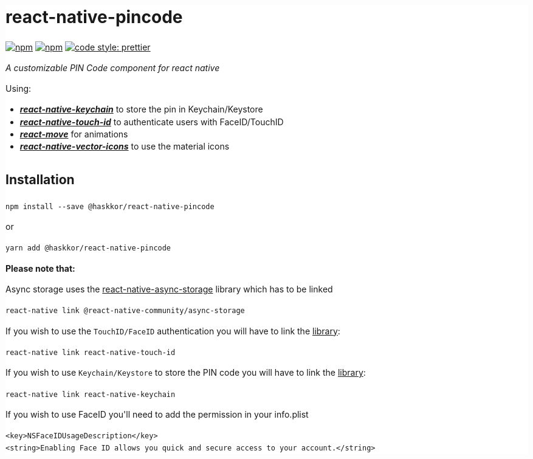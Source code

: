# react-native-pincode

[![npm](https://img.shields.io/npm/v/@haskkor/react-native-pincode.svg)](https://www.npmjs.com/package/@haskkor/react-native-pincode) [![npm](https://img.shields.io/npm/dt/@haskkor/react-native-pincode.svg)](https://www.npmjs.com/package/@haskkor/react-native-pincode) [![code style: prettier](https://img.shields.io/badge/code_style-prettier-ff69b4.svg?style=flat-square)](https://github.com/prettier/prettier)

_A customizable PIN Code component for react native_

Using:
* _**[react-native-keychain](https://github.com/oblador/react-native-keychain)**_ to store the pin in Keychain/Keystore
* _**[react-native-touch-id](https://github.com/naoufal/react-native-touch-id)**_ to authenticate users with FaceID/TouchID
* _**[react-move](https://github.com/react-tools/react-move)**_ for animations
* _**[react-native-vector-icons](https://github.com/oblador/react-native-vector-icons)**_ to use the material icons

## Installation

```
npm install --save @haskkor/react-native-pincode
```
or
```
yarn add @haskkor/react-native-pincode
```

**Please note that:**

Async storage uses the [react-native-async-storage](https://github.com/react-native-community/react-native-async-storage) library which has to be linked

```
react-native link @react-native-community/async-storage
```

If you wish to use the `TouchID/FaceID` authentication you will have to link the [library](https://github.com/naoufal/react-native-touch-id):

```
react-native link react-native-touch-id
```

If you wish to use `Keychain/Keystore` to store the PIN code you will have to link the [library](https://github.com/oblador/react-native-keychain):

```
react-native link react-native-keychain
```

If you wish to use FaceID you'll need to add the permission in your info.plist

```
<key>NSFaceIDUsageDescription</key>
<string>Enabling Face ID allows you quick and secure access to your account.</string>
```
